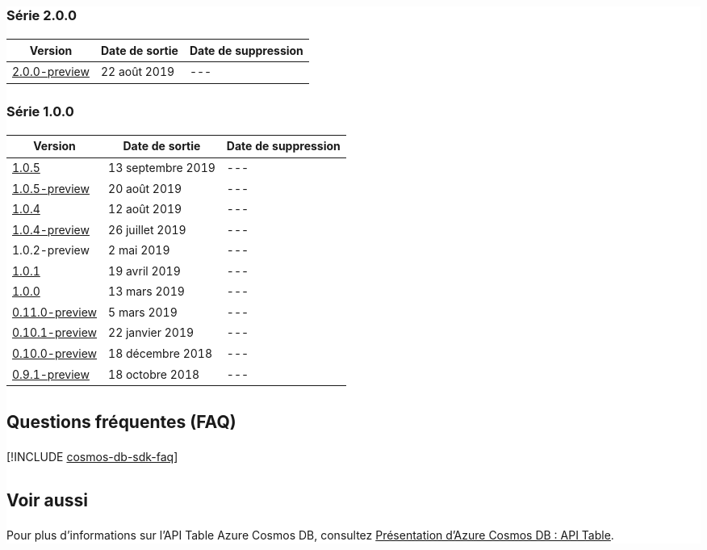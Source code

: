 ### <a name="200-series"></a>Série 2.0.0
| Version | Date de sortie | Date de suppression |
| --- | --- | --- |
| [2.0.0-preview](#2.0.0-preview) |22 août 2019 |--- |

### <a name="100-series"></a>Série 1.0.0
| Version | Date de sortie | Date de suppression |
| --- | --- | --- |
| [1.0.5](#1.0.5) |13 septembre 2019 |--- |
| [1.0.5-preview](#1.0.5-preview) |20 août 2019 |--- |
| [1.0.4](#1.0.4) |12 août 2019 |--- |
| [1.0.4-preview](#1.0.4-preview) |26 juillet 2019 |--- |
| 1.0.2-preview |2 mai 2019 |--- |
| [1.0.1](#1.0.1) |19 avril 2019 |--- |
| [1.0.0](#1.0.0) |13 mars 2019 |--- |
| [0.11.0-preview](#0.11.0-preview) |5 mars 2019 |--- |
| [0.10.1-preview](#0.10.1-preview) |22 janvier 2019 |--- |
| [0.10.0-preview](#0.10.0-preview) |18 décembre 2018 |--- |
| [0.9.1-preview](#0.9.1-preview) |18 octobre 2018 |--- |


## <a name="faq"></a>Questions fréquentes (FAQ)

[!INCLUDE [cosmos-db-sdk-faq](../../includes/cosmos-db-sdk-faq.md)]

## <a name="see-also"></a>Voir aussi
Pour plus d’informations sur l’API Table Azure Cosmos DB, consultez [Présentation d’Azure Cosmos DB : API Table](table-introduction.md).
